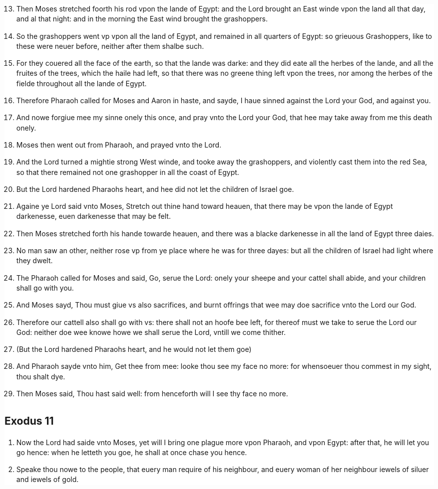 13. Then Moses stretched foorth his rod vpon the lande of Egypt: and the Lord brought an East winde vpon the land all that day, and al that night: and in the morning the East wind brought the grashoppers.

14. So the grashoppers went vp vpon all the land of Egypt, and remained in all quarters of Egypt: so grieuous Grashoppers, like to these were neuer before, neither after them shalbe such.

15. For they couered all the face of the earth, so that the lande was darke: and they did eate all the herbes of the lande, and all the fruites of the trees, which the haile had left, so that there was no greene thing left vpon the trees, nor among the herbes of the fielde throughout all the lande of Egypt.

16. Therefore Pharaoh called for Moses and Aaron in haste, and sayde, I haue sinned against the Lord your God, and against you.

17. And nowe forgiue mee my sinne onely this once, and pray vnto the Lord your God, that hee may take away from me this death onely.

18. Moses then went out from Pharaoh, and prayed vnto the Lord.

19. And the Lord turned a mightie strong West winde, and tooke away the grashoppers, and violently cast them into the red Sea, so that there remained not one grashopper in all the coast of Egypt.

20. But the Lord hardened Pharaohs heart, and hee did not let the children of Israel goe.

21. Againe ye Lord said vnto Moses, Stretch out thine hand toward heauen, that there may be vpon the lande of Egypt darkenesse, euen darkenesse that may be felt.

22. Then Moses stretched forth his hande towarde heauen, and there was a blacke darkenesse in all the land of Egypt three daies.

23. No man saw an other, neither rose vp from ye place where he was for three dayes: but all the children of Israel had light where they dwelt.

24. The Pharaoh called for Moses and said, Go, serue the Lord: onely your sheepe and your cattel shall abide, and your children shall go with you.

25. And Moses sayd, Thou must giue vs also sacrifices, and burnt offrings that wee may doe sacrifice vnto the Lord our God.

26. Therefore our cattell also shall go with vs: there shall not an hoofe bee left, for thereof must we take to serue the Lord our God: neither doe wee knowe howe we shall serue the Lord, vntill we come thither.

27. (But the Lord hardened Pharaohs heart, and he would not let them goe)

28. And Pharaoh sayde vnto him, Get thee from mee: looke thou see my face no more: for whensoeuer thou commest in my sight, thou shalt dye.

29. Then Moses said, Thou hast said well: from henceforth will I see thy face no more.  

## Exodus 11

1. Now the Lord had saide vnto Moses, yet will I bring one plague more vpon Pharaoh, and vpon Egypt: after that, he will let you go hence: when he letteth you goe, he shall at once chase you hence.

2. Speake thou nowe to the people, that euery man require of his neighbour, and euery woman of her neighbour iewels of siluer and iewels of gold.
